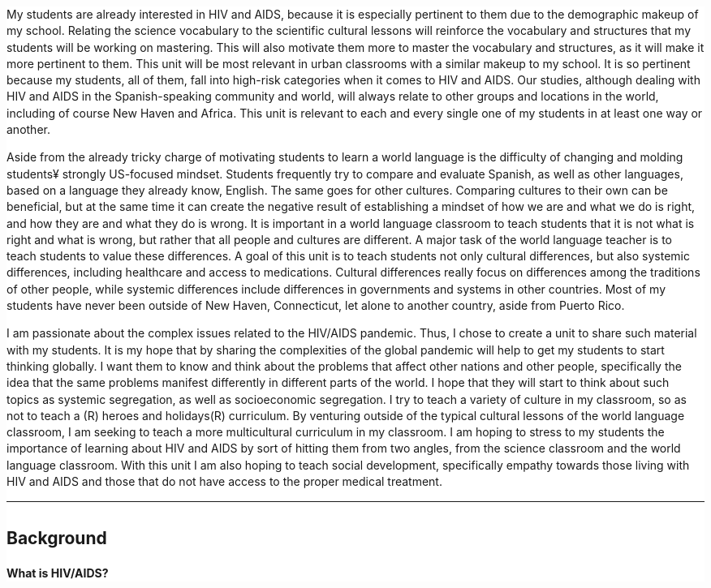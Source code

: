 <p>
My students are already interested in HIV and AIDS, because it is especially pertinent to them due to the demographic makeup of my school. Relating the science vocabulary to the scientific cultural lessons will reinforce the vocabulary and structures that my students will be working on mastering. This will also motivate them more to master the vocabulary and structures, as it will make it more pertinent to them. This unit will be most relevant in urban classrooms with a similar makeup to my school. It is so pertinent because my students, all of them, fall into high-risk categories when it comes to HIV and AIDS. Our studies, although dealing with HIV and AIDS in the Spanish-speaking community and world, will always relate to other groups and locations in the world, including of course New Haven and Africa. This unit is relevant to each and every single one of my students in at least one way or another.
</p>
<p>
Aside from the already tricky charge of motivating students to learn a world language is the difficulty of changing and molding students¥ strongly US-focused mindset. Students frequently try to compare and evaluate Spanish, as well as other languages, based on a language they already know, English. The same goes for other cultures. Comparing cultures to their own can be beneficial, but at the same time it can create the negative result of establishing a mindset of how we are and what we do is right, and how they are and what they do is wrong. It is important in a world language classroom to teach students that it is not what is right and what is wrong, but rather that all people and cultures are different. A major task of the world language teacher is to teach students to value these differences. A goal of this unit is to teach students not only cultural differences, but also systemic differences, including healthcare and access to medications. Cultural differences really focus on differences among the traditions of other people, while systemic differences include differences in governments and systems in other countries. Most of my students have never been outside of New Haven, Connecticut, let alone to another country, aside from Puerto Rico.
</p>
<p>
I am passionate about the complex issues related to the HIV/AIDS pandemic. Thus, I chose to create a unit to share such material with my students. It is my hope that by sharing the complexities of the global pandemic will help to get my students to start thinking globally. I want them to know and think about the problems that affect other nations and other people, specifically the idea that the same problems manifest differently in different parts of the world. I hope that they will start to think about such topics as systemic segregation, as well as socioeconomic segregation. I try to teach a variety of culture in my classroom, so as not to teach a (R) heroes and holidays(R)  curriculum. By venturing outside of the typical cultural lessons of the world language classroom, I am seeking to teach a more multicultural curriculum in my classroom. I am hoping to stress to my students the importance of learning about HIV and AIDS by sort of hitting them from two angles, from the science classroom and the world language classroom. With this unit I am also hoping to teach social development, specifically empathy towards those living with HIV and AIDS and those that do not have access to the proper medical treatment.
<b>
</b>
</p>
<hr/>
<h2>
Background
</h2>
<p>
<b>
What is HIV/AIDS?
</b>
</p>
<p>
